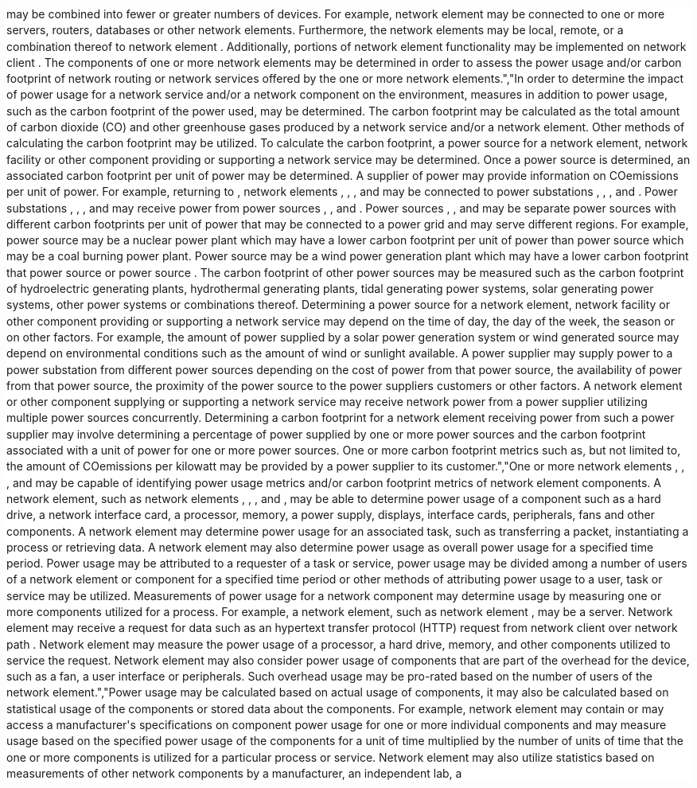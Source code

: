 may be combined into fewer or greater numbers of devices. For example, network element  may be connected to one or more servers, routers, databases or other network elements. Furthermore, the network elements may be local, remote, or a combination thereof to network element . Additionally, portions of network element  functionality may be implemented on network client . The components of one or more network elements may be determined in order to assess the power usage and\/or carbon footprint of network routing or network services offered by the one or more network elements.","In order to determine the impact of power usage for a network service and\/or a network component on the environment, measures in addition to power usage, such as the carbon footprint of the power used, may be determined. The carbon footprint may be calculated as the total amount of carbon dioxide (CO) and other greenhouse gases produced by a network service and\/or a network element. Other methods of calculating the carbon footprint may be utilized. To calculate the carbon footprint, a power source for a network element, network facility or other component providing or supporting a network service may be determined. Once a power source is determined, an associated carbon footprint per unit of power may be determined. A supplier of power may provide information on COemissions per unit of power. For example, returning to , network elements , , , and  may be connected to power substations , , , and . Power substations , , , and  may receive power from power sources , , and . Power sources , , and  may be separate power sources with different carbon footprints per unit of power that may be connected to a power grid and may serve different regions. For example, power source  may be a nuclear power plant which may have a lower carbon footprint per unit of power than power source  which may be a coal burning power plant. Power source  may be a wind power generation plant which may have a lower carbon footprint that power source  or power source . The carbon footprint of other power sources may be measured such as the carbon footprint of hydroelectric generating plants, hydrothermal generating plants, tidal generating power systems, solar generating power systems, other power systems or combinations thereof. Determining a power source for a network element, network facility or other component providing or supporting a network service may depend on the time of day, the day of the week, the season or on other factors. For example, the amount of power supplied by a solar power generation system or wind generated source may depend on environmental conditions such as the amount of wind or sunlight available. A power supplier may supply power to a power substation from different power sources depending on the cost of power from that power source, the availability of power from that power source, the proximity of the power source to the power suppliers customers or other factors. A network element or other component supplying or supporting a network service may receive network power from a power supplier utilizing multiple power sources concurrently. Determining a carbon footprint for a network element receiving power from such a power supplier may involve determining a percentage of power supplied by one or more power sources and the carbon footprint associated with a unit of power for one or more power sources. One or more carbon footprint metrics such as, but not limited to, the amount of COemissions per kilowatt may be provided by a power supplier to its customer.","One or more network elements , , , and  may be capable of identifying power usage metrics and\/or carbon footprint metrics of network element components. A network element, such as network elements , , , and , may be able to determine power usage of a component such as a hard drive, a network interface card, a processor, memory, a power supply, displays, interface cards, peripherals, fans and other components. A network element may determine power usage for an associated task, such as transferring a packet, instantiating a process or retrieving data. A network element may also determine power usage as overall power usage for a specified time period. Power usage may be attributed to a requester of a task or service, power usage may be divided among a number of users of a network element or component for a specified time period or other methods of attributing power usage to a user, task or service may be utilized. Measurements of power usage for a network component may determine usage by measuring one or more components utilized for a process. For example, a network element, such as network element , may be a server. Network element  may receive a request for data such as an hypertext transfer protocol (HTTP) request from network client  over network path . Network element  may measure the power usage of a processor, a hard drive, memory, and other components utilized to service the request. Network element  may also consider power usage of components that are part of the overhead for the device, such as a fan, a user interface or peripherals. Such overhead usage may be pro-rated based on the number of users of the network element.","Power usage may be calculated based on actual usage of components, it may also be calculated based on statistical usage of the components or stored data about the components. For example, network element  may contain or may access a manufacturer's specifications on component power usage for one or more individual components and may measure usage based on the specified power usage of the components for a unit of time multiplied by the number of units of time that the one or more components is utilized for a particular process or service. Network element  may also utilize statistics based on measurements of other network components by a manufacturer, an independent lab, a